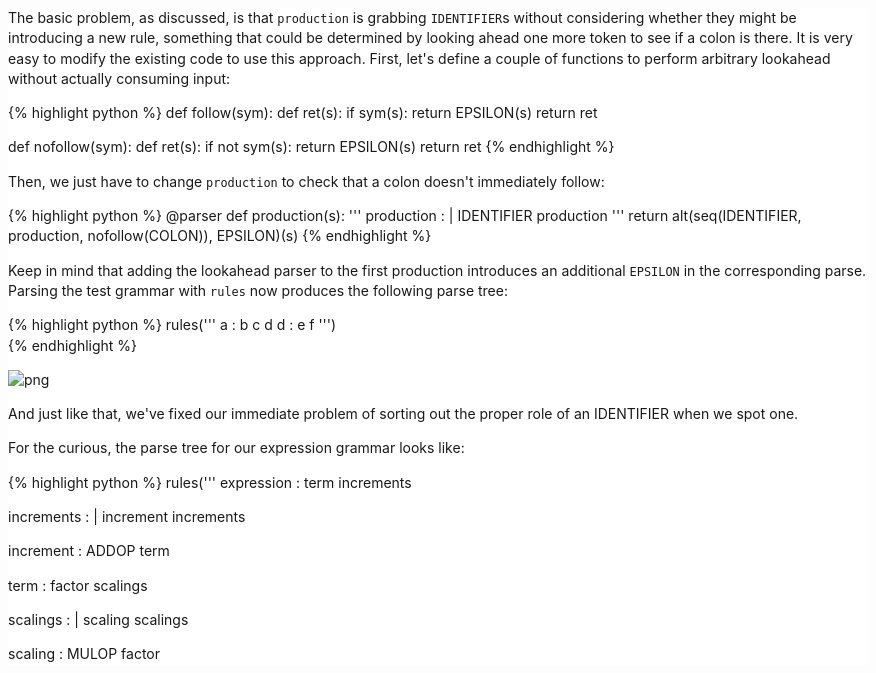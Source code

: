 The basic problem, as discussed, is that `production` is grabbing `IDENTIFIER`s without considering whether they might be introducing a new rule, something that could be determined by looking ahead one more token to see if a colon is there. It is very easy to modify the existing code to use this approach. First, let's define a couple of functions to perform arbitrary lookahead without actually consuming input:


{% highlight python %}
def follow(sym):
    def ret(s):
        if sym(s): return EPSILON(s)
    return ret

def nofollow(sym):
    def ret(s):
        if not sym(s): return EPSILON(s)
    return ret
{% endhighlight %}

Then, we just have to change `production` to check that a colon doesn't immediately follow:


{% highlight python %}
@parser
def production(s):
    '''
    production :
               | IDENTIFIER production
    '''
    return alt(seq(IDENTIFIER, production, nofollow(COLON)),
               EPSILON)(s)
{% endhighlight %}

Keep in mind that adding the lookahead parser to the first production introduces an additional `EPSILON` in the corresponding parse. Parsing the test grammar with `rules` now produces the following parse tree:


{% highlight python %}
rules('''
a : b c d
d : e f
''')   
{% endhighlight %}


![png](/aux/2018-12-08-part1_files/2018-12-08-part1_75_0.png)


And just like that, we've fixed our immediate problem of sorting out the proper role of an IDENTIFIER when we spot one. 

For the curious, the parse tree for our expression grammar looks like:


{% highlight python %}
rules('''
expression : term increments

increments :
           | increment increments

increment : ADDOP term

term : factor scalings

scalings :
         | scaling scalings

scaling : MULOP factor